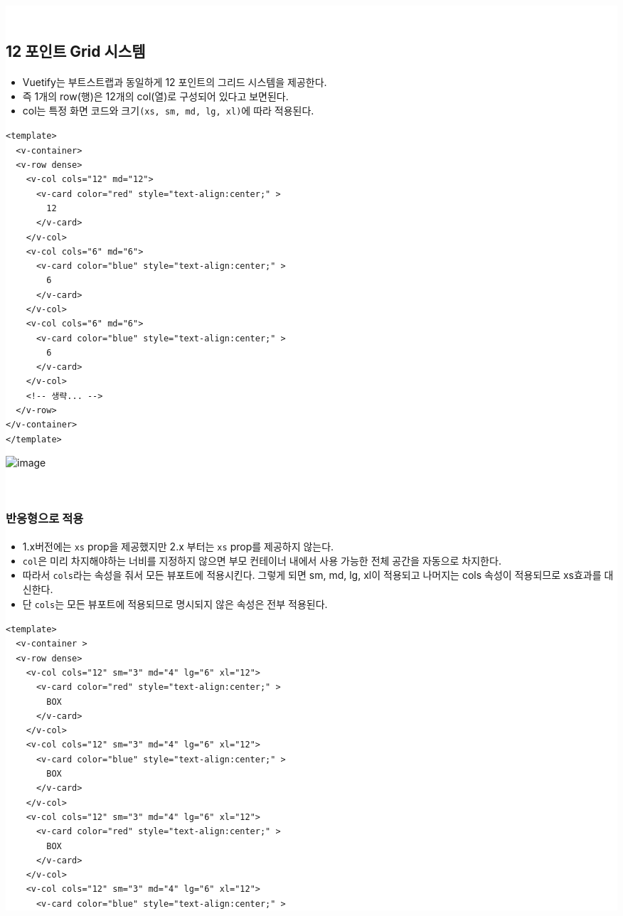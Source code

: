<br>

## 12 포인트 Grid 시스템 

* Vuetify는 부트스트랩과 동일하게 12 포인트의 그리드 시스템을 제공한다. 
* 즉 1개의 row(행)은 12개의 col(열)로 구성되어 있다고 보면된다.
* col는 특정 화면 코드와 크기`(xs, sm, md, lg, xl)`에 따라 적용된다.

```vue
<template>
  <v-container>
  <v-row dense>
    <v-col cols="12" md="12">
      <v-card color="red" style="text-align:center;" >
        12
      </v-card>
    </v-col>
    <v-col cols="6" md="6">
      <v-card color="blue" style="text-align:center;" >
        6
      </v-card>
    </v-col>
    <v-col cols="6" md="6">
      <v-card color="blue" style="text-align:center;" >
        6
      </v-card>
    </v-col>
    <!-- 생략... -->
  </v-row>
</v-container>
</template>
```

![image](https://user-images.githubusercontent.com/52439201/160543213-18324632-1816-4366-bdc3-bb1d2cfc0db9.png)

<br>

### 반응형으로 적용

* 1.x버전에는 `xs` prop을 제공했지만 2.x 부터는 `xs` prop를 제공하지 않는다.
* `col`은 미리 차지해야하는 너비를 지정하지 않으면 부모 컨테이너 내에서 사용 가능한 전체 공간을 자동으로 차지한다.
* 따라서 `cols`라는 속성을 줘서 모든 뷰포트에 적용시킨다. 그렇게 되면 sm, md, lg, xl이 적용되고 나머지는 cols 속성이 적용되므로 xs효과를 대신한다.
* 단 `cols`는 모든 뷰포트에 적용되므로 명시되지 않은 속성은 전부 적용된다.

```vue
<template>
  <v-container >
  <v-row dense>
    <v-col cols="12" sm="3" md="4" lg="6" xl="12">
      <v-card color="red" style="text-align:center;" >
        BOX
      </v-card>
    </v-col>
    <v-col cols="12" sm="3" md="4" lg="6" xl="12">
      <v-card color="blue" style="text-align:center;" >
        BOX
      </v-card>
    </v-col>
    <v-col cols="12" sm="3" md="4" lg="6" xl="12">
      <v-card color="red" style="text-align:center;" >
        BOX
      </v-card>
    </v-col>
    <v-col cols="12" sm="3" md="4" lg="6" xl="12">
      <v-card color="blue" style="text-align:center;" >
```